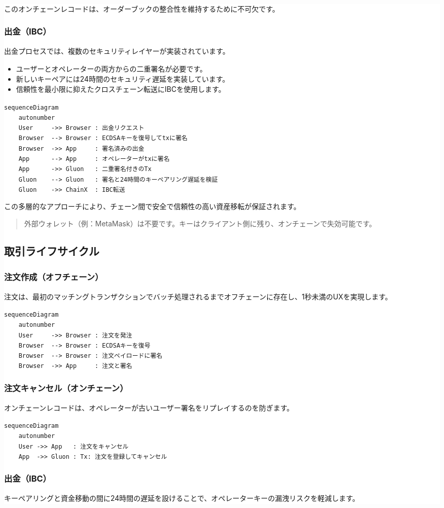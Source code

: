 このオンチェーンレコードは、オーダーブックの整合性を維持するために不可欠です。

### 出金（IBC）

出金プロセスでは、複数のセキュリティレイヤーが実装されています。

* ユーザーとオペレーターの両方からの二重署名が必要です。
* 新しいキーペアには24時間のセキュリティ遅延を実装しています。
* 信頼性を最小限に抑えたクロスチェーン転送にIBCを使用します。

```mermaid
sequenceDiagram
    autonumber
    User     ->> Browser : 出金リクエスト
    Browser  --> Browser : ECDSAキーを復号してtxに署名
    Browser  ->> App     : 署名済みの出金
    App      --> App     : オペレーターがtxに署名
    App      ->> Gluon   : 二重署名付きのTx
    Gluon    --> Gluon   : 署名と24時間のキーペアリング遅延を検証
    Gluon    ->> ChainX  : IBC転送
```

この多層的なアプローチにより、チェーン間で安全で信頼性の高い資産移転が保証されます。

> 外部ウォレット（例：MetaMask）は不要です。キーはクライアント側に残り、オンチェーンで失効可能です。

## 取引ライフサイクル

### 注文作成（オフチェーン）

注文は、最初のマッチングトランザクションでバッチ処理されるまでオフチェーンに存在し、1秒未満のUXを実現します。

```mermaid
sequenceDiagram
    autonumber
    User     ->> Browser : 注文を発注
    Browser  --> Browser : ECDSAキーを復号
    Browser  --> Browser : 注文ペイロードに署名
    Browser  ->> App     : 注文と署名
```

### 注文キャンセル（オンチェーン）

オンチェーンレコードは、オペレーターが古いユーザー署名をリプレイするのを防ぎます。

```mermaid
sequenceDiagram
    autonumber
    User ->> App   : 注文をキャンセル
    App  ->> Gluon : Tx: 注文を登録してキャンセル
```

### 出金（IBC）

キーペアリングと資金移動の間に24時間の遅延を設けることで、オペレーターキーの漏洩リスクを軽減します。
